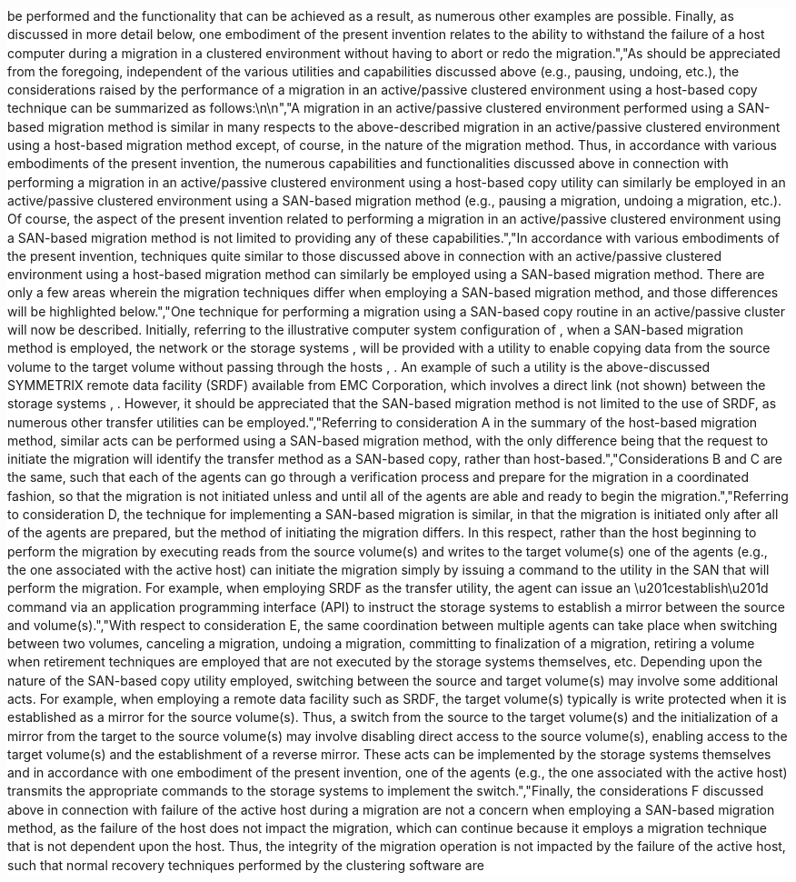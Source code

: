 be performed and the functionality that can be achieved as a result, as numerous other examples are possible. Finally, as discussed in more detail below, one embodiment of the present invention relates to the ability to withstand the failure of a host computer during a migration in a clustered environment without having to abort or redo the migration.","As should be appreciated from the foregoing, independent of the various utilities and capabilities discussed above (e.g., pausing, undoing, etc.), the considerations raised by the performance of a migration in an active\/passive clustered environment using a host-based copy technique can be summarized as follows:\n\n","A migration in an active\/passive clustered environment performed using a SAN-based migration method is similar in many respects to the above-described migration in an active\/passive clustered environment using a host-based migration method except, of course, in the nature of the migration method. Thus, in accordance with various embodiments of the present invention, the numerous capabilities and functionalities discussed above in connection with performing a migration in an active\/passive clustered environment using a host-based copy utility can similarly be employed in an active\/passive clustered environment using a SAN-based migration method (e.g., pausing a migration, undoing a migration, etc.). Of course, the aspect of the present invention related to performing a migration in an active\/passive clustered environment using a SAN-based migration method is not limited to providing any of these capabilities.","In accordance with various embodiments of the present invention, techniques quite similar to those discussed above in connection with an active\/passive clustered environment using a host-based migration method can similarly be employed using a SAN-based migration method. There are only a few areas wherein the migration techniques differ when employing a SAN-based migration method, and those differences will be highlighted below.","One technique for performing a migration using a SAN-based copy routine in an active\/passive cluster will now be described. Initially, referring to the illustrative computer system configuration of , when a SAN-based migration method is employed, the network  or the storage systems ,  will be provided with a utility to enable copying data from the source volume  to the target volume  without passing through the hosts , . An example of such a utility is the above-discussed SYMMETRIX remote data facility (SRDF) available from EMC Corporation, which involves a direct link (not shown) between the storage systems , . However, it should be appreciated that the SAN-based migration method is not limited to the use of SRDF, as numerous other transfer utilities can be employed.","Referring to consideration A in the summary of the host-based migration method, similar acts can be performed using a SAN-based migration method, with the only difference being that the request to initiate the migration will identify the transfer method as a SAN-based copy, rather than host-based.","Considerations B and C are the same, such that each of the agents can go through a verification process and prepare for the migration in a coordinated fashion, so that the migration is not initiated unless and until all of the agents are able and ready to begin the migration.","Referring to consideration D, the technique for implementing a SAN-based migration is similar, in that the migration is initiated only after all of the agents are prepared, but the method of initiating the migration differs. In this respect, rather than the host beginning to perform the migration by executing reads from the source volume(s) and writes to the target volume(s) one of the agents (e.g., the one associated with the active host) can initiate the migration simply by issuing a command to the utility in the SAN that will perform the migration. For example, when employing SRDF as the transfer utility, the agent can issue an \u201cestablish\u201d command via an application programming interface (API) to instruct the storage systems to establish a mirror between the source and volume(s).","With respect to consideration E, the same coordination between multiple agents can take place when switching between two volumes, canceling a migration, undoing a migration, committing to finalization of a migration, retiring a volume when retirement techniques are employed that are not executed by the storage systems themselves, etc. Depending upon the nature of the SAN-based copy utility employed, switching between the source and target volume(s) may involve some additional acts. For example, when employing a remote data facility such as SRDF, the target volume(s) typically is write protected when it is established as a mirror for the source volume(s). Thus, a switch from the source to the target volume(s) and the initialization of a mirror from the target to the source volume(s) may involve disabling direct access to the source volume(s), enabling access to the target volume(s) and the establishment of a reverse mirror. These acts can be implemented by the storage systems themselves and in accordance with one embodiment of the present invention, one of the agents (e.g., the one associated with the active host) transmits the appropriate commands to the storage systems to implement the switch.","Finally, the considerations F discussed above in connection with failure of the active host during a migration are not a concern when employing a SAN-based migration method, as the failure of the host does not impact the migration, which can continue because it employs a migration technique that is not dependent upon the host. Thus, the integrity of the migration operation is not impacted by the failure of the active host, such that normal recovery techniques performed by the clustering software are